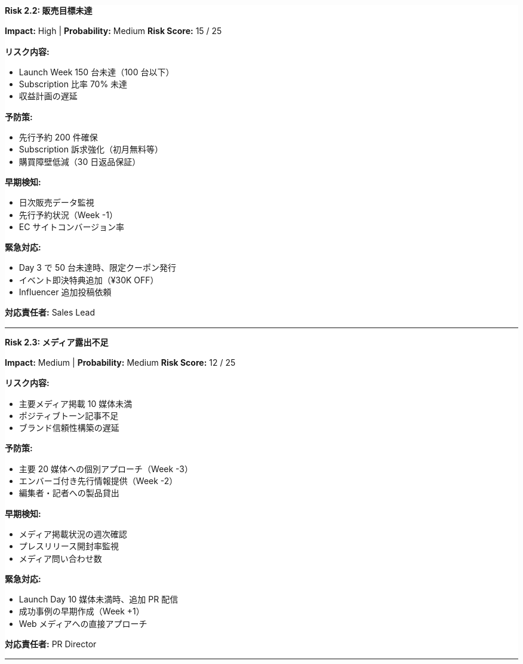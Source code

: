 
**Risk 2.2: 販売目標未達**

**Impact:** High | **Probability:** Medium
**Risk Score:** 15 / 25

**リスク内容:**
- Launch Week 150 台未達（100 台以下）
- Subscription 比率 70% 未達
- 収益計画の遅延

**予防策:**
- 先行予約 200 件確保
- Subscription 訴求強化（初月無料等）
- 購買障壁低減（30 日返品保証）

**早期検知:**
- 日次販売データ監視
- 先行予約状況（Week -1）
- EC サイトコンバージョン率

**緊急対応:**
- Day 3 で 50 台未達時、限定クーポン発行
- イベント即決特典追加（¥30K OFF）
- Influencer 追加投稿依頼

**対応責任者:** Sales Lead

---

**Risk 2.3: メディア露出不足**

**Impact:** Medium | **Probability:** Medium
**Risk Score:** 12 / 25

**リスク内容:**
- 主要メディア掲載 10 媒体未満
- ポジティブトーン記事不足
- ブランド信頼性構築の遅延

**予防策:**
- 主要 20 媒体への個別アプローチ（Week -3）
- エンバーゴ付き先行情報提供（Week -2）
- 編集者・記者への製品貸出

**早期検知:**
- メディア掲載状況の週次確認
- プレスリリース開封率監視
- メディア問い合わせ数

**緊急対応:**
- Launch Day 10 媒体未満時、追加 PR 配信
- 成功事例の早期作成（Week +1）
- Web メディアへの直接アプローチ

**対応責任者:** PR Director

---
